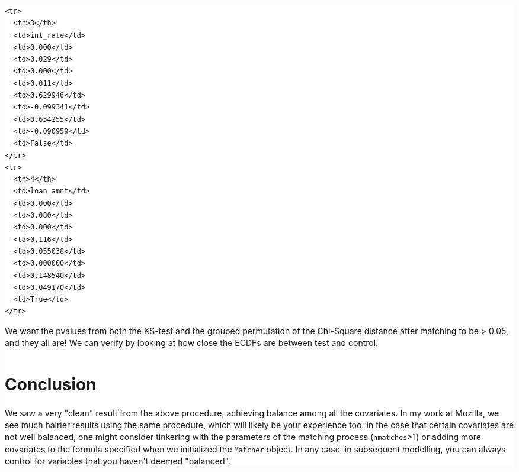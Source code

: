     <tr>
      <th>3</th>
      <td>int_rate</td>
      <td>0.000</td>
      <td>0.029</td>
      <td>0.000</td>
      <td>0.011</td>
      <td>0.629946</td>
      <td>-0.099341</td>
      <td>0.634255</td>
      <td>-0.090959</td>
      <td>False</td>
    </tr>
    <tr>
      <th>4</th>
      <td>loan_amnt</td>
      <td>0.000</td>
      <td>0.080</td>
      <td>0.000</td>
      <td>0.116</td>
      <td>0.055038</td>
      <td>0.000000</td>
      <td>0.148540</td>
      <td>0.049170</td>
      <td>True</td>
    </tr>
  </tbody>
</table>
</div>



We want the pvalues from both the KS-test and the grouped permutation of the Chi-Square distance after matching to be > 0.05, and they all are! We can verify by looking at how close the ECDFs are between test and control.

# Conclusion

We saw a very "clean" result from the above procedure, achieving balance among all the covariates. In my work at Mozilla, we see much hairier results using the same procedure, which will likely be your experience too. In the case that certain covariates are not well balanced, one might consider tinkering with the parameters of the matching process (`nmatches`>1) or adding more covariates to the formula specified when we initialized the `Matcher` object.
In any case, in subsequent modelling, you can always control for variables that you haven't deemed "balanced".
